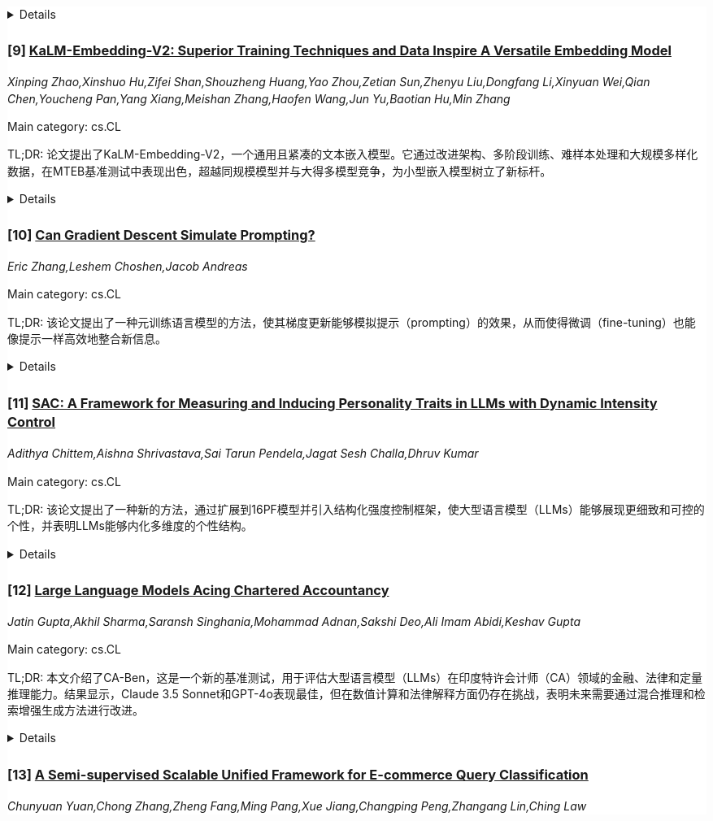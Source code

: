 
<details><summary>Details</summary></details>


### [9] [KaLM-Embedding-V2: Superior Training Techniques and Data Inspire A Versatile Embedding Model](https://arxiv.org/abs/2506.20923)
*Xinping Zhao,Xinshuo Hu,Zifei Shan,Shouzheng Huang,Yao Zhou,Zetian Sun,Zhenyu Liu,Dongfang Li,Xinyuan Wei,Qian Chen,Youcheng Pan,Yang Xiang,Meishan Zhang,Haofen Wang,Jun Yu,Baotian Hu,Min Zhang*

Main category: cs.CL

TL;DR: 论文提出了KaLM-Embedding-V2，一个通用且紧凑的文本嵌入模型。它通过改进架构、多阶段训练、难样本处理和大规模多样化数据，在MTEB基准测试中表现出色，超越同规模模型并与大得多模型竞争，为小型嵌入模型树立了新标杆。


<details><summary>Details</summary></details>


### [10] [Can Gradient Descent Simulate Prompting?](https://arxiv.org/abs/2506.20989)
*Eric Zhang,Leshem Choshen,Jacob Andreas*

Main category: cs.CL

TL;DR: 该论文提出了一种元训练语言模型的方法，使其梯度更新能够模拟提示（prompting）的效果，从而使得微调（fine-tuning）也能像提示一样高效地整合新信息。


<details><summary>Details</summary></details>


### [11] [SAC: A Framework for Measuring and Inducing Personality Traits in LLMs with Dynamic Intensity Control](https://arxiv.org/abs/2506.20993)
*Adithya Chittem,Aishna Shrivastava,Sai Tarun Pendela,Jagat Sesh Challa,Dhruv Kumar*

Main category: cs.CL

TL;DR: 该论文提出了一种新的方法，通过扩展到16PF模型并引入结构化强度控制框架，使大型语言模型（LLMs）能够展现更细致和可控的个性，并表明LLMs能够内化多维度的个性结构。


<details><summary>Details</summary></details>


### [12] [Large Language Models Acing Chartered Accountancy](https://arxiv.org/abs/2506.21031)
*Jatin Gupta,Akhil Sharma,Saransh Singhania,Mohammad Adnan,Sakshi Deo,Ali Imam Abidi,Keshav Gupta*

Main category: cs.CL

TL;DR: 本文介绍了CA-Ben，这是一个新的基准测试，用于评估大型语言模型（LLMs）在印度特许会计师（CA）领域的金融、法律和定量推理能力。结果显示，Claude 3.5 Sonnet和GPT-4o表现最佳，但在数值计算和法律解释方面仍存在挑战，表明未来需要通过混合推理和检索增强生成方法进行改进。


<details><summary>Details</summary></details>


### [13] [A Semi-supervised Scalable Unified Framework for E-commerce Query Classification](https://arxiv.org/abs/2506.21049)
*Chunyuan Yuan,Chong Zhang,Zheng Fang,Ming Pang,Xue Jiang,Changping Peng,Zhangang Lin,Ching Law*
